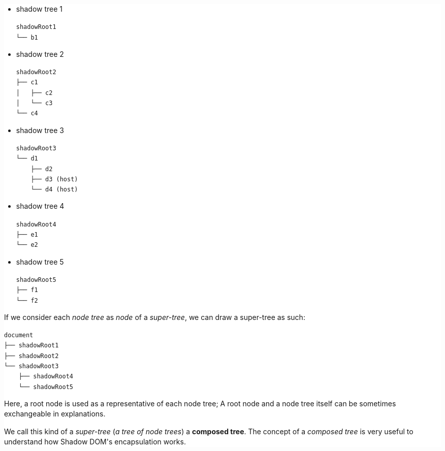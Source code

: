 - shadow tree 1

  ```text
  shadowRoot1
  └── b1
  ```

- shadow tree 2

  ```text
  shadowRoot2
  ├── c1
  │   ├── c2
  │   └── c3
  └── c4
  ```

- shadow tree 3

  ```text
  shadowRoot3
  └── d1
      ├── d2
      ├── d3 (host)
      └── d4 (host)
  ```

- shadow tree 4

  ```text
  shadowRoot4
  ├── e1
  └── e2
  ```

- shadow tree 5

  ```text
  shadowRoot5
  ├── f1
  └── f2
  ```

If we consider each _node tree_ as _node_ of a _super-tree_, we can draw a
super-tree as such:

```text
document
├── shadowRoot1
├── shadowRoot2
└── shadowRoot3
    ├── shadowRoot4
    └── shadowRoot5
```

Here, a root node is used as a representative of each node tree; A root node and
a node tree itself can be sometimes exchangeable in explanations.

We call this kind of a _super-tree_ (_a tree of node trees_) a **composed
tree**. The concept of a _composed tree_ is very useful to understand how Shadow
DOM's encapsulation works.
